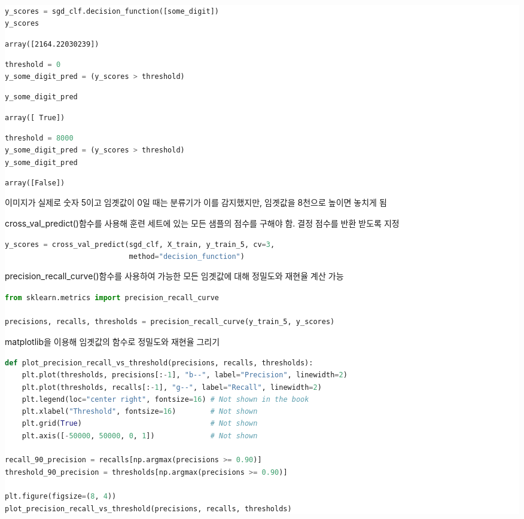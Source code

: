 
```python
y_scores = sgd_clf.decision_function([some_digit])
y_scores
```




    array([2164.22030239])




```python
threshold = 0
y_some_digit_pred = (y_scores > threshold)
```


```python
y_some_digit_pred
```




    array([ True])




```python
threshold = 8000
y_some_digit_pred = (y_scores > threshold)
y_some_digit_pred
```




    array([False])



이미지가 실제로 숫자 5이고 임곗값이 0일 때는 분류기가 이를 감지했지만, 임곗값을 8천으로 높이면 놓치게 됨

cross_val_predict()함수를 사용해 훈련 세트에 있는 모든 샘플의 점수를 구해야 함.
결정 점수를 반환 받도록 지정


```python
y_scores = cross_val_predict(sgd_clf, X_train, y_train_5, cv=3,
                             method="decision_function")
```

precision_recall_curve()함수를 사용하여 가능한 모든 임곗값에 대해 정밀도와 재현율 계산 가능


```python
from sklearn.metrics import precision_recall_curve

precisions, recalls, thresholds = precision_recall_curve(y_train_5, y_scores)
```

matplotlib을 이용해 임곗값의 함수로 정밀도와 재현율 그리기


```python
def plot_precision_recall_vs_threshold(precisions, recalls, thresholds):
    plt.plot(thresholds, precisions[:-1], "b--", label="Precision", linewidth=2)
    plt.plot(thresholds, recalls[:-1], "g--", label="Recall", linewidth=2)
    plt.legend(loc="center right", fontsize=16) # Not shown in the book
    plt.xlabel("Threshold", fontsize=16)        # Not shown
    plt.grid(True)                              # Not shown
    plt.axis([-50000, 50000, 0, 1])             # Not shown

recall_90_precision = recalls[np.argmax(precisions >= 0.90)]
threshold_90_precision = thresholds[np.argmax(precisions >= 0.90)]

plt.figure(figsize=(8, 4))
plot_precision_recall_vs_threshold(precisions, recalls, thresholds)
```